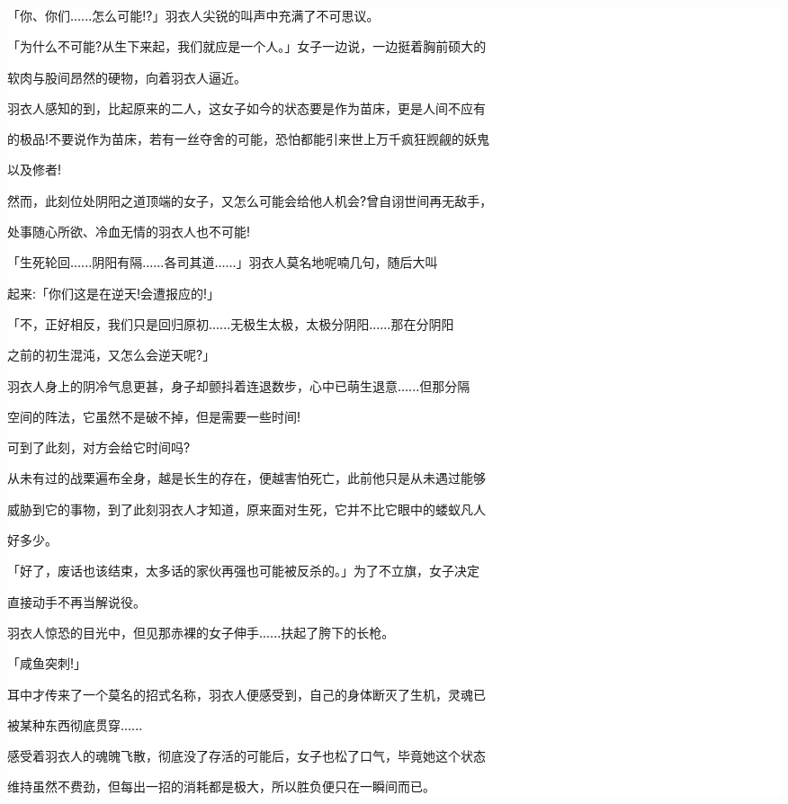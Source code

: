 

「你、你们......怎么可能!?」羽衣人尖锐的叫声中充满了不可思议。



「为什么不可能?从生下来起，我们就应是一个人。」女子一边说，一边挺着胸前硕大的

软肉与股间昂然的硬物，向着羽衣人逼近。

羽衣人感知的到，比起原来的二人，这女子如今的状态要是作为苗床，更是人间不应有

的极品!不要说作为苗床，若有一丝夺舍的可能，恐怕都能引来世上万千疯狂觊觎的妖鬼

以及修者!



然而，此刻位处阴阳之道顶端的女子，又怎么可能会给他人机会?曾自诩世间再无敌手，

处事随心所欲、冷血无情的羽衣人也不可能!



「生死轮回......阴阳有隔......各司其道......」羽衣人莫名地呢喃几句，随后大叫

起来:「你们这是在逆天!会遭报应的!」

「不，正好相反，我们只是回归原初......无极生太极，太极分阴阳......那在分阴阳

之前的初生混沌，又怎么会逆天呢?」

羽衣人身上的阴冷气息更甚，身子却颤抖着连退数步，心中已萌生退意......但那分隔

空间的阵法，它虽然不是破不掉，但是需要一些时间!

可到了此刻，对方会给它时间吗?



从未有过的战栗遍布全身，越是长生的存在，便越害怕死亡，此前他只是从未遇过能够

威胁到它的事物，到了此刻羽衣人才知道，原来面对生死，它并不比它眼中的蝼蚁凡人

好多少。

「好了，废话也该结束，太多话的家伙再强也可能被反杀的。」为了不立旗，女子决定

直接动手不再当解说役。



羽衣人惊恐的目光中，但见那赤裸的女子伸手......扶起了胯下的长枪。



「咸鱼突刺!」



耳中才传来了一个莫名的招式名称，羽衣人便感受到，自己的身体断灭了生机，灵魂已

被某种东西彻底贯穿......



感受着羽衣人的魂魄飞散，彻底没了存活的可能后，女子也松了口气，毕竟她这个状态

维持虽然不费劲，但每出一招的消耗都是极大，所以胜负便只在一瞬间而已。

